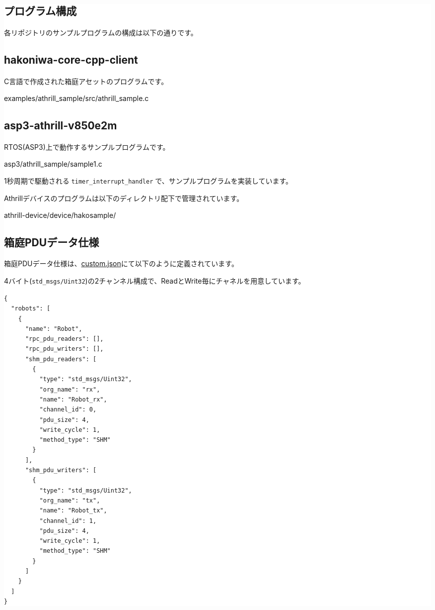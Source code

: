 ## プログラム構成

各リポジトリのサンプルプログラムの構成は以下の通りです。

## hakoniwa-core-cpp-client

C言語で作成された箱庭アセットのプログラムです。

examples/athrill_sample/src/athrill_sample.c

## asp3-athrill-v850e2m

RTOS(ASP3)上で動作するサンプルプログラムです。

asp3/athrill_sample/sample1.c

1秒周期で駆動される `timer_interrupt_handler` で、サンプルプログラムを実装しています。

Athrillデバイスのプログラムは以下のディレクトリ配下で管理されています。

athrill-device/device/hakosample/

## 箱庭PDUデータ仕様

箱庭PDUデータ仕様は、[custom.json](https://github.com/toppers/hakoniwa-core-cpp-client/blob/main/examples/athrill_sample/custom.json)にて以下のように定義されています。

4バイト(`std_msgs/Uint32`)の2チャンネル構成で、ReadとWrite毎にチャネルを用意しています。

```
{
  "robots": [
    {
      "name": "Robot",
      "rpc_pdu_readers": [],
      "rpc_pdu_writers": [],
      "shm_pdu_readers": [
        {
          "type": "std_msgs/Uint32",
          "org_name": "rx",
          "name": "Robot_rx",
          "channel_id": 0,
          "pdu_size": 4,
          "write_cycle": 1,
          "method_type": "SHM"
        }        
      ],
      "shm_pdu_writers": [
        {
          "type": "std_msgs/Uint32",
          "org_name": "tx",
          "name": "Robot_tx",
          "channel_id": 1,
          "pdu_size": 4,
          "write_cycle": 1,
          "method_type": "SHM"
        }
      ]
    }
  ]
}
```
